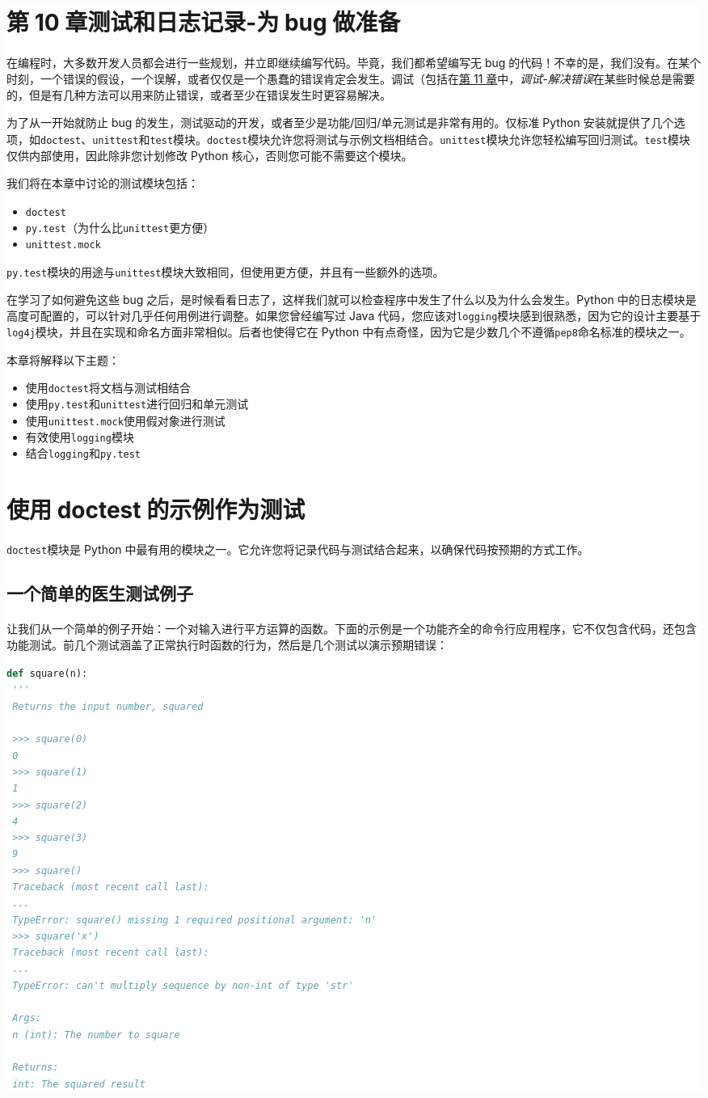 # 第 10 章测试和日志记录-为 bug 做准备

在编程时，大多数开发人员都会进行一些规划，并立即继续编写代码。毕竟，我们都希望编写无 bug 的代码！不幸的是，我们没有。在某个时刻，一个错误的假设，一个误解，或者仅仅是一个愚蠢的错误肯定会发生。调试（包括在[第 11 章](111.html "Chapter 11. Debugging – Solving the Bugs")中，*调试-解决错误*在某些时候总是需要的，但是有几种方法可以用来防止错误，或者至少在错误发生时更容易解决。

为了从一开始就防止 bug 的发生，测试驱动的开发，或者至少是功能/回归/单元测试是非常有用的。仅标准 Python 安装就提供了几个选项，如`doctest`、`unittest`和`test`模块。`doctest`模块允许您将测试与示例文档相结合。`unittest`模块允许您轻松编写回归测试。`test`模块仅供内部使用，因此除非您计划修改 Python 核心，否则您可能不需要这个模块。

我们将在本章中讨论的测试模块包括：

*   `doctest`
*   `py.test`（为什么比`unittest`更方便）
*   `unittest.mock`

`py.test`模块的用途与`unittest`模块大致相同，但使用更方便，并且有一些额外的选项。

在学习了如何避免这些 bug 之后，是时候看看日志了，这样我们就可以检查程序中发生了什么以及为什么会发生。Python 中的日志模块是高度可配置的，可以针对几乎任何用例进行调整。如果您曾经编写过 Java 代码，您应该对`logging`模块感到很熟悉，因为它的设计主要基于`log4j`模块，并且在实现和命名方面非常相似。后者也使得它在 Python 中有点奇怪，因为它是少数几个不遵循`pep8`命名标准的模块之一。

本章将解释以下主题：

*   使用`doctest`将文档与测试相结合
*   使用`py.test`和`unittest`进行回归和单元测试
*   使用`unittest.mock`使用假对象进行测试
*   有效使用`logging`模块
*   结合`logging`和`py.test`

# 使用 doctest 的示例作为测试

`doctest`模块是 Python 中最有用的模块之一。它允许您将记录代码与测试结合起来，以确保代码按预期的方式工作。

## 一个简单的医生测试例子

让我们从一个简单的例子开始：一个对输入进行平方运算的函数。下面的示例是一个功能齐全的命令行应用程序，它不仅包含代码，还包含功能测试。前几个测试涵盖了正常执行时函数的行为，然后是几个测试以演示预期错误：

```py
def square(n):
 '''
 Returns the input number, squared

 >>> square(0)
 0
 >>> square(1)
 1
 >>> square(2)
 4
 >>> square(3)
 9
 >>> square()
 Traceback (most recent call last):
 ...
 TypeError: square() missing 1 required positional argument: 'n'
 >>> square('x')
 Traceback (most recent call last):
 ...
 TypeError: can't multiply sequence by non-int of type 'str'

 Args:
 n (int): The number to square

 Returns:
 int: The squared result
```